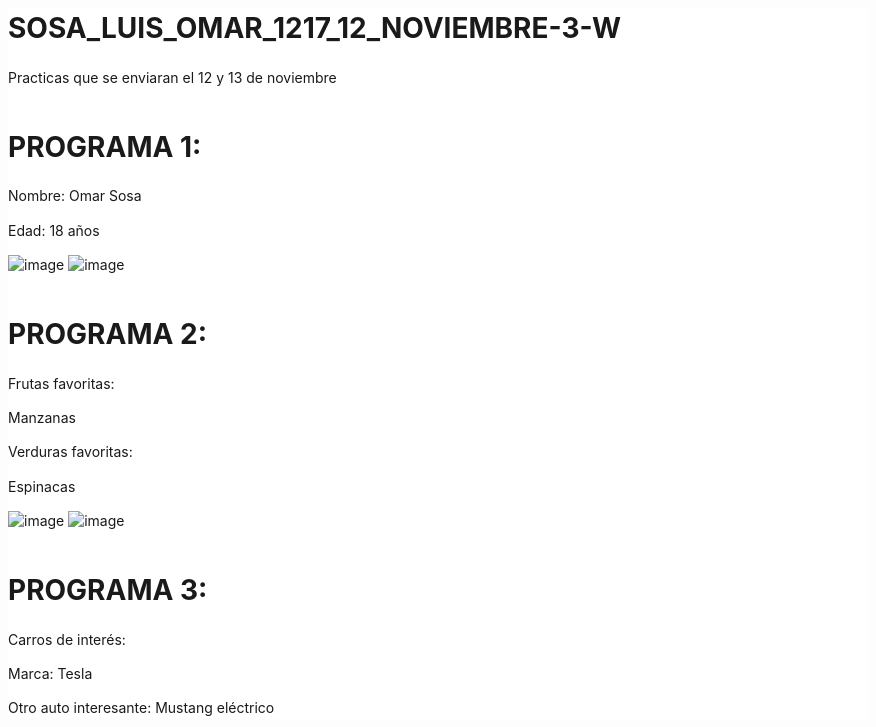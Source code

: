 # SOSA_LUIS_OMAR_1217_12_NOVIEMBRE-3-W
Practicas que se enviaran el 12 y 13 de noviembre

# PROGRAMA 1:
<!DOCTYPE html>
<html>
<body>


<p>Nombre: Omar Sosa</p>
<p>Edad: 18 años</p>


</body>
</html>

![image](https://github.com/user-attachments/assets/1e1357d1-7be7-417c-ab78-c343833b7bc0)
![image](https://github.com/user-attachments/assets/20807c14-8061-433a-8541-e3c85a15b94d)



# PROGRAMA 2: 
<!DOCTYPE html>
<html>
<body>

<p>Frutas favoritas:</p>
<p>Manzanas</p>




<p>Verduras favoritas:</p>
<p>Espinacas</p>

</body>
</html>

![image](https://github.com/user-attachments/assets/fc175af1-9c9b-47a9-859b-585c7e911501)
![image](https://github.com/user-attachments/assets/5ebd9efc-c375-4da9-8f3d-c91533b7d179)


# PROGRAMA 3: 
<!DOCTYPE html>
<html>
<body>

<p>Carros de interés:</p>
<p>Marca: Tesla</p>


<p>Otro auto interesante: Mustang eléctrico</p>
